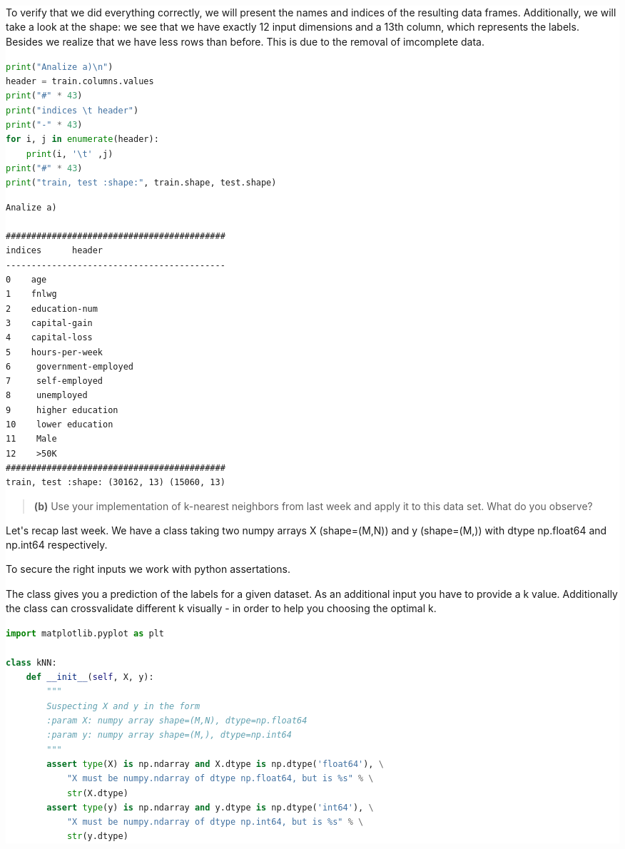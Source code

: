 To verify that we did everything correctly, we will present the names and indices of the resulting data frames. Additionally, we will take a look at the shape: we see that we have exactly 12 input dimensions and a 13th column, which represents the labels. Besides we realize that we have less rows than before. This is due to the removal of imcomplete data.


```python
print("Analize a)\n")
header = train.columns.values
print("#" * 43)
print("indices \t header")
print("-" * 43)
for i, j in enumerate(header):
    print(i, '\t' ,j)
print("#" * 43)
print("train, test :shape:", train.shape, test.shape)
```

    Analize a)
    
    ###########################################
    indices 	 header
    -------------------------------------------
    0 	 age
    1 	 fnlwg
    2 	 education-num
    3 	 capital-gain
    4 	 capital-loss
    5 	 hours-per-week
    6 	  government-employed
    7 	  self-employed
    8 	  unemployed
    9 	  higher education
    10 	  lower education
    11 	  Male
    12 	  >50K
    ###########################################
    train, test :shape: (30162, 13) (15060, 13)


> **(b)** Use your implementation of k-nearest neighbors from last week and apply it to this
data set. What do you observe?

Let's recap last week. We have a class taking two numpy arrays X (shape=(M,N)) and y (shape=(M,)) with dtype np.float64 and np.int64 respectively. 

To secure the right inputs we work with python assertations. 

The class gives you a prediction of the labels for a given dataset. As an additional input you have to provide a k value. Additionally the class can crossvalidate different k visually - in order to help you choosing the optimal k.


```python
import matplotlib.pyplot as plt

class kNN:
    def __init__(self, X, y):
        """
        Suspecting X and y in the form
        :param X: numpy array shape=(M,N), dtype=np.float64
        :param y: numpy array shape=(M,), dtype=np.int64
        """
        assert type(X) is np.ndarray and X.dtype is np.dtype('float64'), \
            "X must be numpy.ndarray of dtype np.float64, but is %s" % \
            str(X.dtype)
        assert type(y) is np.ndarray and y.dtype is np.dtype('int64'), \
            "X must be numpy.ndarray of dtype np.int64, but is %s" % \
            str(y.dtype)
```
